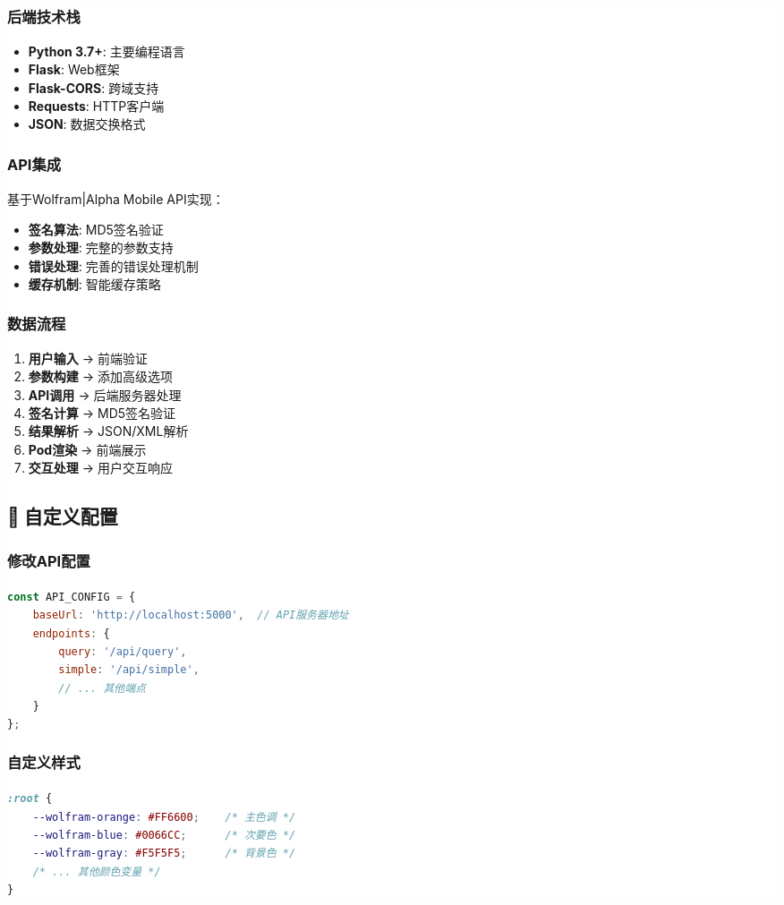 ### 后端技术栈

- **Python 3.7+**: 主要编程语言
- **Flask**: Web框架
- **Flask-CORS**: 跨域支持
- **Requests**: HTTP客户端
- **JSON**: 数据交换格式

### API集成

基于Wolfram|Alpha Mobile API实现：
- **签名算法**: MD5签名验证
- **参数处理**: 完整的参数支持
- **错误处理**: 完善的错误处理机制
- **缓存机制**: 智能缓存策略

### 数据流程

1. **用户输入** → 前端验证
2. **参数构建** → 添加高级选项
3. **API调用** → 后端服务器处理
4. **签名计算** → MD5签名验证
5. **结果解析** → JSON/XML解析
6. **Pod渲染** → 前端展示
7. **交互处理** → 用户交互响应

## 🔧 自定义配置

### 修改API配置

```javascript
const API_CONFIG = {
    baseUrl: 'http://localhost:5000',  // API服务器地址
    endpoints: {
        query: '/api/query',
        simple: '/api/simple',
        // ... 其他端点
    }
};
```

### 自定义样式

```css
:root {
    --wolfram-orange: #FF6600;    /* 主色调 */
    --wolfram-blue: #0066CC;      /* 次要色 */
    --wolfram-gray: #F5F5F5;      /* 背景色 */
    /* ... 其他颜色变量 */
}
```
